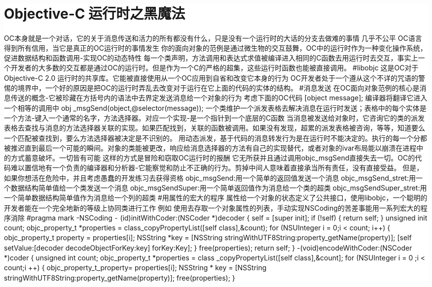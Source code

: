 # Objective-C    运行时之黑魔法
OC本身就是一个对话，它的关于消息传送和活力的所有都没有什么，只是没有一个运行时的大话的分支去做难的事情
几乎不公平 OC语言得到所有信用，当它是真正的OC运行时的事情发生
你的面向对象的范例是通过微生物的交互鼓舞，OC中的运行时作为一种变化操作系统，促进数据结构和函数调用-实现OC的动态特性
每一个类声明，方法调用和表达式求值被编译进入相同的C函数去用运行时去交互，事实上一个开发者的大多数的交互都是通过OC的运行时。但是作为一个C的严格的超集，这些运行时函数也能被直接调用。
#libobjc
这是OC对于Objective-C 2.0 运行时的共享库。它能被直接使用从一个OC应用到自省和改变它本身的行为
OC开发者处于一个遵从这个不详的咒语的警惕的境界中，一个好的原因是把OC的运行时弄乱去改变对于运行在它上面的代码的实体的结构。
#消息发送
在OC面向对象范例的核心是消息传送的概念-它被珍藏在方括号内的语法中去界定发送消息给一个对象的行为
考虑下面的OC代码
[object message];
编译器将翻译它进入一个相等的调用中
 obj _msgSend(object,@selector(message));
一个类维护一个派发表格去解决消息在运行时发送；表格中的每个实体是一个方法-键入一个通常的名字，方法选择器。对应一个实现-是一个指针到一个底层的C函数
当消息被发送给对象时，它咨询它的类的派发表格去查找与消息的方法选择器关联的实现。如果匹配找到，关联的函数被调用。如果没有发现，超累的派发表格被咨询，等等，知道要么一个匹配被查找到，要么方法选择器被决定是不识别的。
用动态派发，基于代码的消息转发行为是在运行时不能决定的。执行的每一个分都被推迟直到最后一个可能的瞬间。对象的类能被更改，响应给消息选择器的方法有自己的实现替代，或者对象的ivar布局能以崩溃在进程中的方式蓄意破坏。一切皆有可能
这样的方式是冒险和窃取OC运行时的报酬
它无所获并且通过调用objc_msgSend直接失去一切。OC的代码难以置信地有一个负责的编译器和分析器-它能察觉和防止不正确的行为。剪掉中间人意味着直接承当所有责任，没有直接受益。
但是，如果你想活在危险中，并且考虑愚蠢的开发练习去获得资格
objc_msgSend:用一个简单的返回值发送一个消息
objc_msgSend_stret:用一个数据结构简单值给一个类发送一个消息
objc_msgSendSuper:用一个简单返回值作为消息给一个类的超类
objc_msgSendSuper_stret:用一个简单数据结构简单值作为消息给一个列的超类
#用属性的宏大的程序
属性给一个对象的状态定义了公共接口，使用libobjc，一个聪明的开发者能在一个完全地新的等级上协同类进行工作
例如 使用去存取一个对象属性的列表，手动实现NSCoding的苦差事能用一系列宏大的程序消除
#pragma mark -NSCoding
	⁃	(id)initWithCoder:(NSCoder *)decoder {
	 	self =  [super init];
	 	if (!self) {
	 	return self;
	 	}
	 	unsigned init count;
	 	objc_property_t *properties = class_copyPropertyList([self class],&count);
	 	for (NSUInteger i = 0;i < count; i++) {
	 	objc_property_t property = properties[i];
	 	NSString *key = [NSString stringWithUTF8String:property_getName(property)];
	 	[self setValue:[decoder decodeObjectForKey:key] forKey:Key];
	 	}
	 	free(properties);
	 	return self;
	 	}
	 	-(void)encodeWithCoder:(NSCoder *)coder {
	 	unsigned int count;
	 	objc_property_t *properties = class _copyPropertyList([self class],&count];
	 	for (NSUInteger i = 0 ;i < count;i ++) {
	 	objc_property_t_property= properties[i];
	 	NSString * key = [NSString stringWithUTF8String:property_getName(property)];
	 	free(properties);
	 	}
	 	